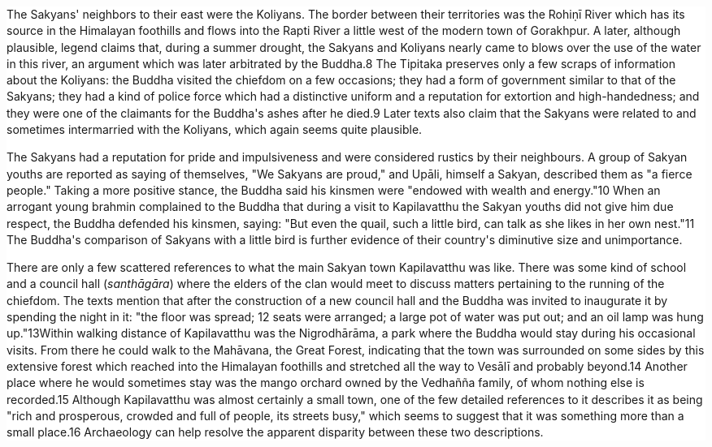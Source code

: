 The Sakyans' neighbors to their east were the Koliyans. The border between their territories was the Rohiṇī River which has its source in the Himalayan foothills and flows into the Rapti River a little west of the modern town of Gorakhpur. A later, although plausible, legend claims that, during a summer drought, the Sakyans and Koliyans nearly came to blows over the use of the water in this river, an argument which was later arbitrated by the Buddha.8 The Tipitaka preserves only a few scraps of information about the Koliyans: the Buddha visited the chiefdom on a few occasions; they had a form of government similar to that of the Sakyans; they had a kind of police force which had a distinctive uniform and a reputation for extortion and high-handedness; and they were one of the claimants for the Buddha's ashes after he died.9 Later texts also claim that the Sakyans were related to and sometimes intermarried with the Koliyans, which again seems quite plausible. 

The Sakyans had a reputation for pride and impulsiveness and were considered rustics by their neighbours. A group of Sakyan youths are reported as saying of themselves, "We Sakyans are proud," and Upāli, himself a Sakyan, described them as "a fierce people." Taking a more positive stance, the Buddha said his kinsmen were "endowed with wealth and energy."10 When an arrogant young brahmin complained to the Buddha that during a visit to Kapilavatthu the Sakyan youths did not give him due respect, the Buddha defended his kinsmen, saying: "But even the quail, such a little bird, can talk as she likes in her own nest."11 The Buddha's comparison of Sakyans with a little bird is further evidence of their country's diminutive size and unimportance. 

There are only a few scattered references to what the main Sakyan town Kapilavatthu was like. There was some kind of school and a council hall (*santhāgāra*) where the elders of the clan would meet to discuss matters pertaining to the running of the chiefdom. The texts mention that after the construction of a new council hall and the Buddha was invited to inaugurate it by spending the night in it: "the floor was spread; 12 seats were arranged; a large pot of water was put out; and an oil lamp was hung up."13Within walking distance of Kapilavatthu was the Nigrodhārāma, a park where the Buddha would stay during his occasional visits. From there he could walk to the Mahāvana, the Great Forest, indicating that the town was surrounded on some sides by this extensive forest which reached into the Himalayan foothills and stretched all the way to Vesālī and probably beyond.14 Another place where he would sometimes stay was the mango orchard owned by the Vedhañña family, of whom nothing else is recorded.15 Although Kapilavatthu was almost certainly a small town, one of the few detailed references to it describes it as being "rich and prosperous, crowded and full of people, its streets busy," which seems to suggest that it was something more than a small place.16 Archaeology can help resolve the apparent disparity between these two descriptions. 
